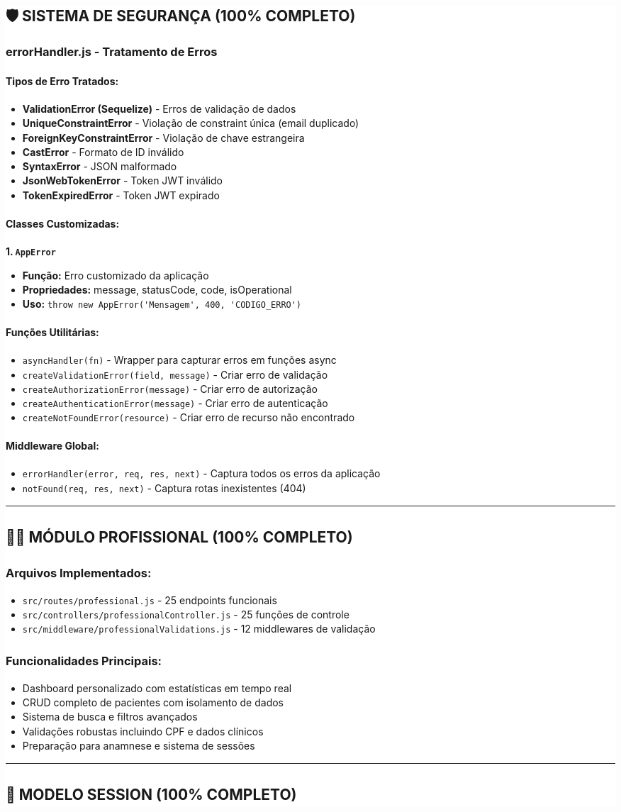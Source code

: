 ## 🛡️ SISTEMA DE SEGURANÇA (100% COMPLETO)

### **errorHandler.js - Tratamento de Erros**

#### **Tipos de Erro Tratados:**
- **ValidationError (Sequelize)** - Erros de validação de dados
- **UniqueConstraintError** - Violação de constraint única (email duplicado)
- **ForeignKeyConstraintError** - Violação de chave estrangeira
- **CastError** - Formato de ID inválido
- **SyntaxError** - JSON malformado
- **JsonWebTokenError** - Token JWT inválido
- **TokenExpiredError** - Token JWT expirado

#### **Classes Customizadas:**

**1. `AppError`**
- **Função:** Erro customizado da aplicação
- **Propriedades:** message, statusCode, code, isOperational
- **Uso:** `throw new AppError('Mensagem', 400, 'CODIGO_ERRO')`

#### **Funções Utilitárias:**
- `asyncHandler(fn)` - Wrapper para capturar erros em funções async
- `createValidationError(field, message)` - Criar erro de validação
- `createAuthorizationError(message)` - Criar erro de autorização
- `createAuthenticationError(message)` - Criar erro de autenticação
- `createNotFoundError(resource)` - Criar erro de recurso não encontrado

#### **Middleware Global:**
- `errorHandler(error, req, res, next)` - Captura todos os erros da aplicação
- `notFound(req, res, next)` - Captura rotas inexistentes (404)

---

## 👨‍⚕️ MÓDULO PROFISSIONAL (100% COMPLETO)

### Arquivos Implementados:
- `src/routes/professional.js` - 25 endpoints funcionais
- `src/controllers/professionalController.js` - 25 funções de controle
- `src/middleware/professionalValidations.js` - 12 middlewares de validação

### Funcionalidades Principais:
- Dashboard personalizado com estatísticas em tempo real
- CRUD completo de pacientes com isolamento de dados
- Sistema de busca e filtros avançados
- Validações robustas incluindo CPF e dados clínicos
- Preparação para anamnese e sistema de sessões

---

## 📅 MODELO SESSION (100% COMPLETO)
